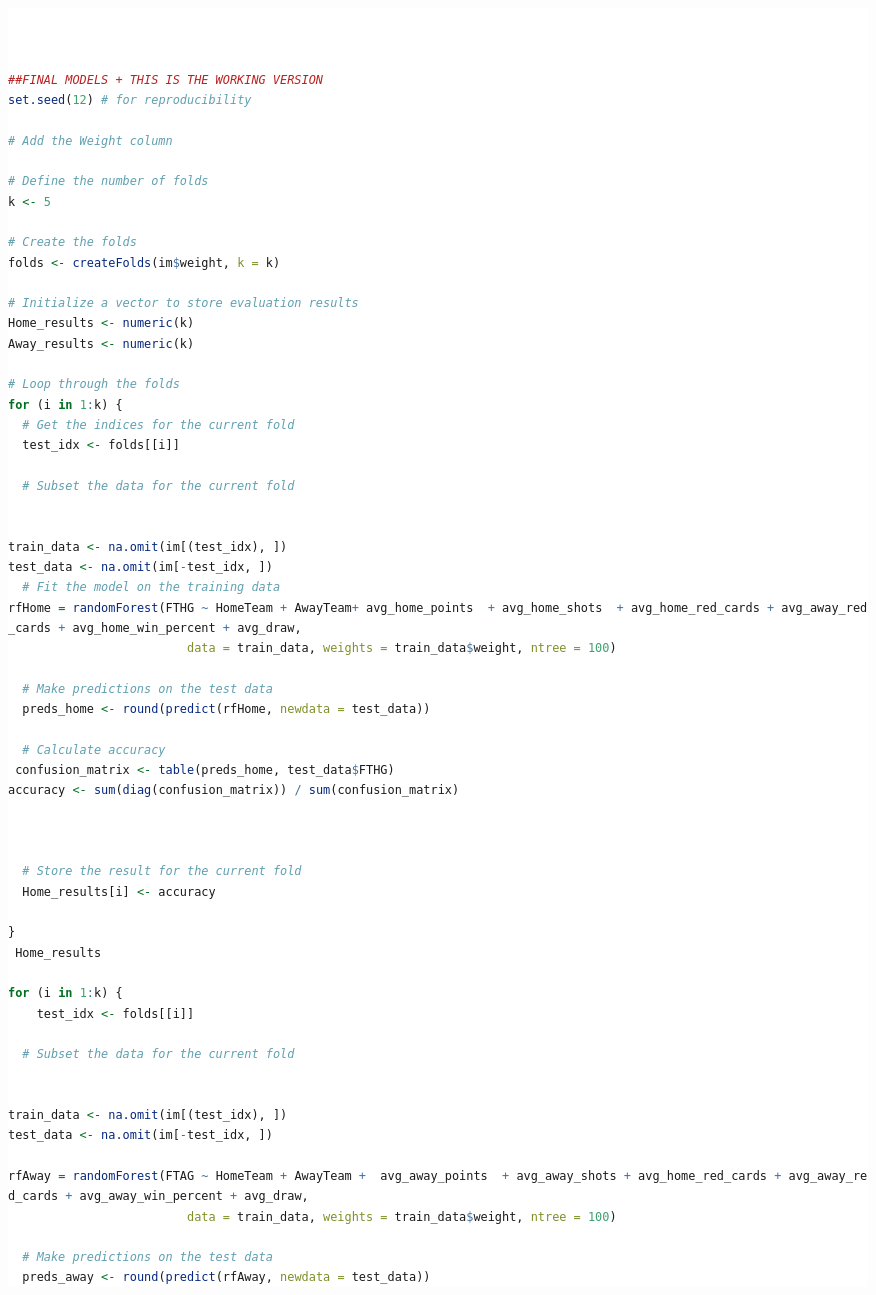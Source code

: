 ``` r



##FINAL MODELS + THIS IS THE WORKING VERSION 
set.seed(12) # for reproducibility

# Add the Weight column

# Define the number of folds
k <- 5

# Create the folds
folds <- createFolds(im$weight, k = k)

# Initialize a vector to store evaluation results
Home_results <- numeric(k)
Away_results <- numeric(k)

# Loop through the folds
for (i in 1:k) {
  # Get the indices for the current fold
  test_idx <- folds[[i]]
  
  # Subset the data for the current fold


train_data <- na.omit(im[(test_idx), ])
test_data <- na.omit(im[-test_idx, ])
  # Fit the model on the training data
rfHome = randomForest(FTHG ~ HomeTeam + AwayTeam+ avg_home_points  + avg_home_shots  + avg_home_red_cards + avg_away_red_cards + avg_home_win_percent + avg_draw,
                         data = train_data, weights = train_data$weight, ntree = 100)

  # Make predictions on the test data
  preds_home <- round(predict(rfHome, newdata = test_data))
  
  # Calculate accuracy
 confusion_matrix <- table(preds_home, test_data$FTHG)
accuracy <- sum(diag(confusion_matrix)) / sum(confusion_matrix)

  
  
  # Store the result for the current fold
  Home_results[i] <- accuracy
  
} 
 Home_results

for (i in 1:k) {
    test_idx <- folds[[i]]
  
  # Subset the data for the current fold


train_data <- na.omit(im[(test_idx), ])
test_data <- na.omit(im[-test_idx, ])
  
rfAway = randomForest(FTAG ~ HomeTeam + AwayTeam +  avg_away_points  + avg_away_shots + avg_home_red_cards + avg_away_red_cards + avg_away_win_percent + avg_draw,
                         data = train_data, weights = train_data$weight, ntree = 100)

  # Make predictions on the test data
  preds_away <- round(predict(rfAway, newdata = test_data))
```